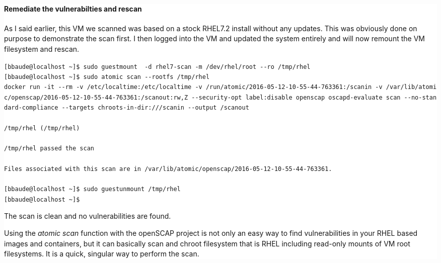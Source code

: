 #### Remediate the vulnerabilties and rescan

As I said earlier, this VM we scanned was based on a stock RHEL7.2 install without any updates.  This was obviously done on purpose to demonstrate the scan first.  I then logged into the VM and updated the system entirely and will now remount the VM filesystem and rescan.

```
[bbaude@localhost ~]$ sudo guestmount  -d rhel7-scan -m /dev/rhel/root --ro /tmp/rhel
[bbaude@localhost ~]$ sudo atomic scan --rootfs /tmp/rhel
docker run -it --rm -v /etc/localtime:/etc/localtime -v /run/atomic/2016-05-12-10-55-44-763361:/scanin -v /var/lib/atomic/openscap/2016-05-12-10-55-44-763361:/scanout:rw,Z --security-opt label:disable openscap oscapd-evaluate scan --no-standard-compliance --targets chroots-in-dir:///scanin --output /scanout

/tmp/rhel (/tmp/rhel)

/tmp/rhel passed the scan

Files associated with this scan are in /var/lib/atomic/openscap/2016-05-12-10-55-44-763361.

[bbaude@localhost ~]$ sudo guestunmount /tmp/rhel 
[bbaude@localhost ~]$  
```

The scan is clean and no vulnerabilities are found.

Using the _atomic scan_ function with the openSCAP project is not only an easy way to find vulnerabilities in your RHEL based images and containers, but it can basically scan and chroot filesystem that is RHEL including read-only mounts of VM root filesystems.  It is a quick, singular way to perform the scan.